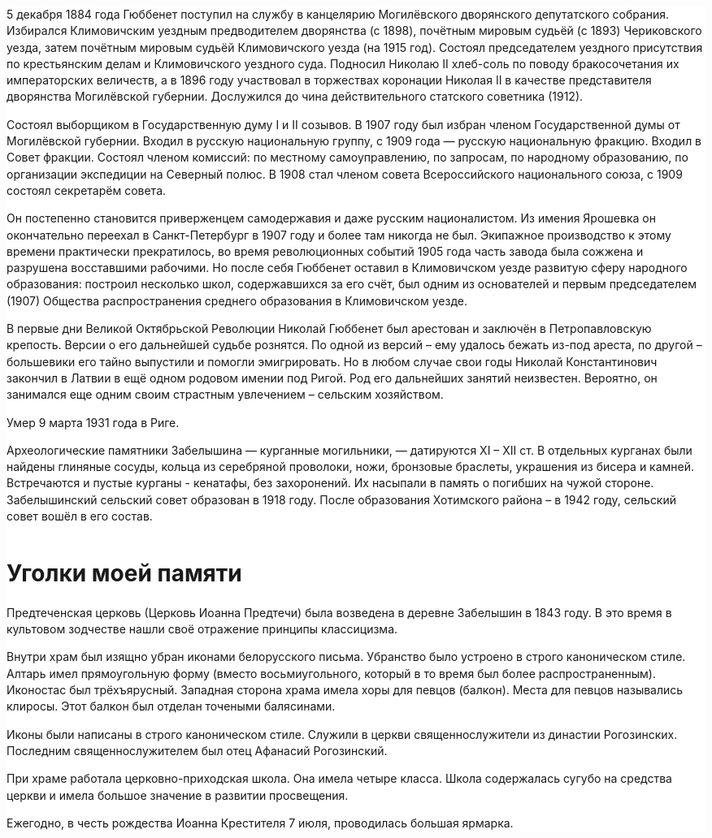 5 декабря 1884 года Гюббенет поступил на службу в канцелярию Могилёвского дворянского депутатского собрания. Избирался Климовичским уездным предводителем дворянства (с 1898), почётным мировым судьёй (с 1893) Чериковского уезда, затем почётным мировым судьёй Климовичского уезда (на 1915 год). Состоял председателем уездного присутствия по крестьянским делам и Климовичского уездного суда. Подносил Николаю II хлеб-соль по поводу бракосочетания их императорских величеств, а в 1896 году участвовал в торжествах коронации Николая II в качестве представителя дворянства Могилёвской губернии. Дослужился до чина действительного статского советника (1912).

Состоял выборщиком в Государственную думу I и II созывов. В 1907 году был избран членом Государственной думы от Могилёвской губернии. Входил в русскую национальную группу, с 1909 года — русскую национальную фракцию. Входил в Совет фракции. Состоял членом комиссий: по местному самоуправлению, по запросам, по народному образованию, по организации экспедиции на Северный полюс. В 1908 стал членом совета Всероссийского национального союза, с 1909 состоял секретарём совета.

Он постепенно становится приверженцем самодержавия и даже русским националистом. Из имения Ярошевка он окончательно переехал в Санкт-Петербург в 1907 году и более там никогда не был. Экипажное производство к этому времени практически прекратилось, во время революционных событий 1905 года часть завода была сожжена и разрушена восставшими рабочими. Но после себя Гюббенет оставил в Климовичском уезде развитую сферу народного образования: построил несколько школ, содержавшихся за его счёт, был одним из основателей и первым председателем (1907) Общества распространения среднего образования в Климовичском уезде.

В первые дни Великой Октябрьской Революции Николай Гюббенет был арестован и заключён в Петропавловскую крепость. Версии о его дальнейшей судьбе рознятся. По одной из версий – ему удалось бежать из-под ареста, по другой – большевики его тайно выпустили и помогли эмигрировать. Но в любом случае свои годы Николай Константинович закончил в Латвии в ещё одном родовом имении под Ригой. Род его дальнейших занятий неизвестен. Вероятно, он занимался еще одним своим страстным увлечением – сельским хозяйством.

Умер 9 марта 1931 года в Риге.

Археологические памятники Забелышина — курганные могильники, — датируются ХІ – ХІІ ст. В отдельных курганах были найдены глиняные сосуды, кольца из серебряной проволоки, ножи, бронзовые браслеты, украшения из бисера и камней. Встречаются и пустые курганы - кенатафы, без захоронений. Их насыпали в память о погибших на чужой стороне. Забелышинский сельский совет образован в 1918 году. После образования Хотимского района – в 1942 году, сельский совет вошёл в его состав.


Уголки моей памяти
==================

Предтеченская церковь (Церковь Иоанна Предтечи) была возведена в деревне Забелышин в 1843 году. В это время в культовом зодчестве нашли своё отражение принципы классицизма.

Внутри храм был изящно убран иконами белорусского письма. Убранство было устроено в строго каноническом стиле. Алтарь имел прямоугольную форму (вместо восьмиугольного, который в то время был более распространенным). Иконостас был трёхъярусный. Западная сторона храма имела хоры для певцов (балкон). Места для певцов назывались клиросы. Этот балкон был отделан точеными балясинами.

Иконы были написаны в строго каноническом стиле. Служили в церкви священнослужители из династии Рогозинских. Последним священнослужителем был отец Афанасий Рогозинский.

При храме работала церковно-приходская школа. Она имела четыре класса. Школа содержалась сугубо на средства церкви и имела большое значение в развитии просвещения.

Ежегодно, в честь рождества Иоанна Крестителя 7 июля, проводилась большая ярмарка.
